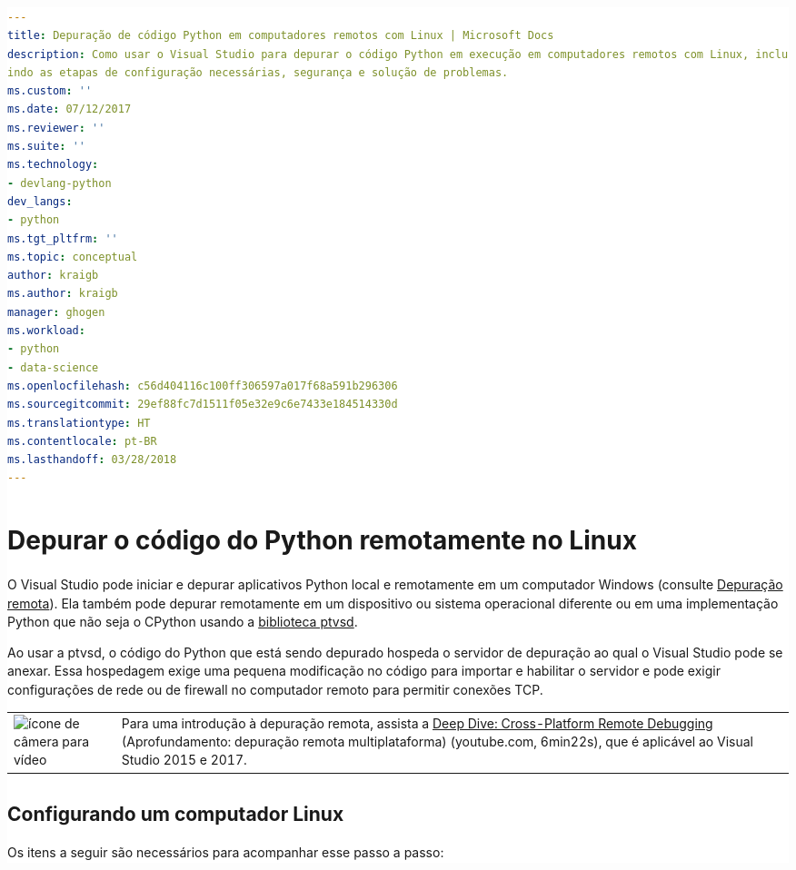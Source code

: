 ```yaml
---
title: Depuração de código Python em computadores remotos com Linux | Microsoft Docs
description: Como usar o Visual Studio para depurar o código Python em execução em computadores remotos com Linux, incluindo as etapas de configuração necessárias, segurança e solução de problemas.
ms.custom: ''
ms.date: 07/12/2017
ms.reviewer: ''
ms.suite: ''
ms.technology:
- devlang-python
dev_langs:
- python
ms.tgt_pltfrm: ''
ms.topic: conceptual
author: kraigb
ms.author: kraigb
manager: ghogen
ms.workload:
- python
- data-science
ms.openlocfilehash: c56d404116c100ff306597a017f68a591b296306
ms.sourcegitcommit: 29ef88fc7d1511f05e32e9c6e7433e184514330d
ms.translationtype: HT
ms.contentlocale: pt-BR
ms.lasthandoff: 03/28/2018
---
```

# <a name="remotely-debugging-python-code-on-linux"></a>Depurar o código do Python remotamente no Linux

O Visual Studio pode iniciar e depurar aplicativos Python local e remotamente em um computador Windows (consulte [Depuração remota](../debugger/remote-debugging.md)). Ela também pode depurar remotamente em um dispositivo ou sistema operacional diferente ou em uma implementação Python que não seja o CPython usando a [biblioteca ptvsd](https://pypi.python.org/pypi/ptvsd).

Ao usar a ptvsd, o código do Python que está sendo depurado hospeda o servidor de depuração ao qual o Visual Studio pode se anexar. Essa hospedagem exige uma pequena modificação no código para importar e habilitar o servidor e pode exigir configurações de rede ou de firewall no computador remoto para permitir conexões TCP.

|   |   |
|---|---|
| ![ícone de câmera para vídeo](../install/media/video-icon.png "Assistir a um vídeo") | Para uma introdução à depuração remota, assista a [Deep Dive: Cross-Platform Remote Debugging](https://youtu.be/y1Qq7BrV6Cc) (Aprofundamento: depuração remota multiplataforma) (youtube.com, 6min22s), que é aplicável ao Visual Studio 2015 e 2017. |

## <a name="setting-up-a-linux-computer"></a>Configurando um computador Linux

Os itens a seguir são necessários para acompanhar esse passo a passo:
